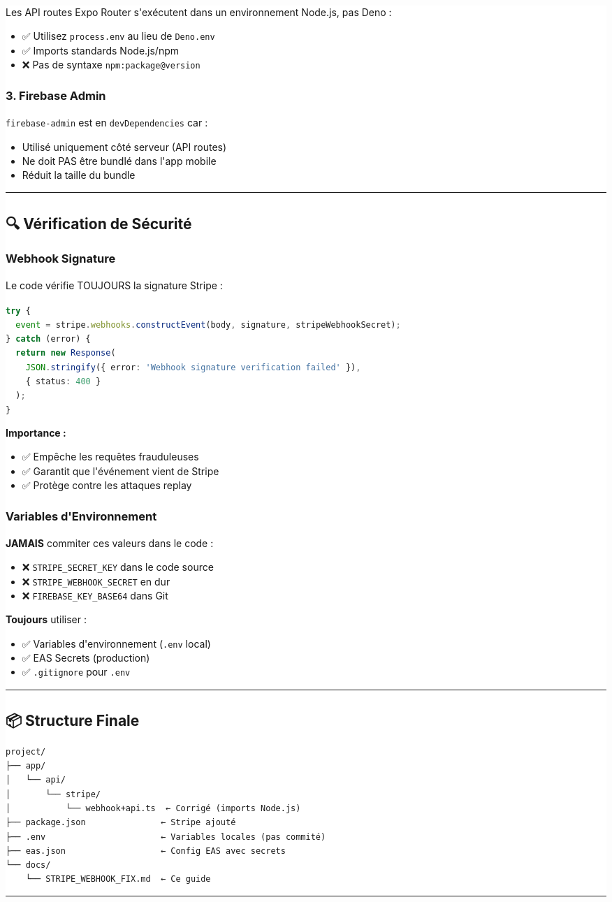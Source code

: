 Les API routes Expo Router s'exécutent dans un environnement Node.js, pas Deno :
- ✅ Utilisez `process.env` au lieu de `Deno.env`
- ✅ Imports standards Node.js/npm
- ❌ Pas de syntaxe `npm:package@version`

### 3. Firebase Admin

`firebase-admin` est en `devDependencies` car :
- Utilisé uniquement côté serveur (API routes)
- Ne doit PAS être bundlé dans l'app mobile
- Réduit la taille du bundle

---

## 🔍 Vérification de Sécurité

### Webhook Signature

Le code vérifie TOUJOURS la signature Stripe :

```typescript
try {
  event = stripe.webhooks.constructEvent(body, signature, stripeWebhookSecret);
} catch (error) {
  return new Response(
    JSON.stringify({ error: 'Webhook signature verification failed' }),
    { status: 400 }
  );
}
```

**Importance :**
- ✅ Empêche les requêtes frauduleuses
- ✅ Garantit que l'événement vient de Stripe
- ✅ Protège contre les attaques replay

### Variables d'Environnement

**JAMAIS** commiter ces valeurs dans le code :
- ❌ `STRIPE_SECRET_KEY` dans le code source
- ❌ `STRIPE_WEBHOOK_SECRET` en dur
- ❌ `FIREBASE_KEY_BASE64` dans Git

**Toujours** utiliser :
- ✅ Variables d'environnement (`.env` local)
- ✅ EAS Secrets (production)
- ✅ `.gitignore` pour `.env`

---

## 📦 Structure Finale

```
project/
├── app/
│   └── api/
│       └── stripe/
│           └── webhook+api.ts  ← Corrigé (imports Node.js)
├── package.json               ← Stripe ajouté
├── .env                       ← Variables locales (pas commité)
├── eas.json                   ← Config EAS avec secrets
└── docs/
    └── STRIPE_WEBHOOK_FIX.md  ← Ce guide
```

---